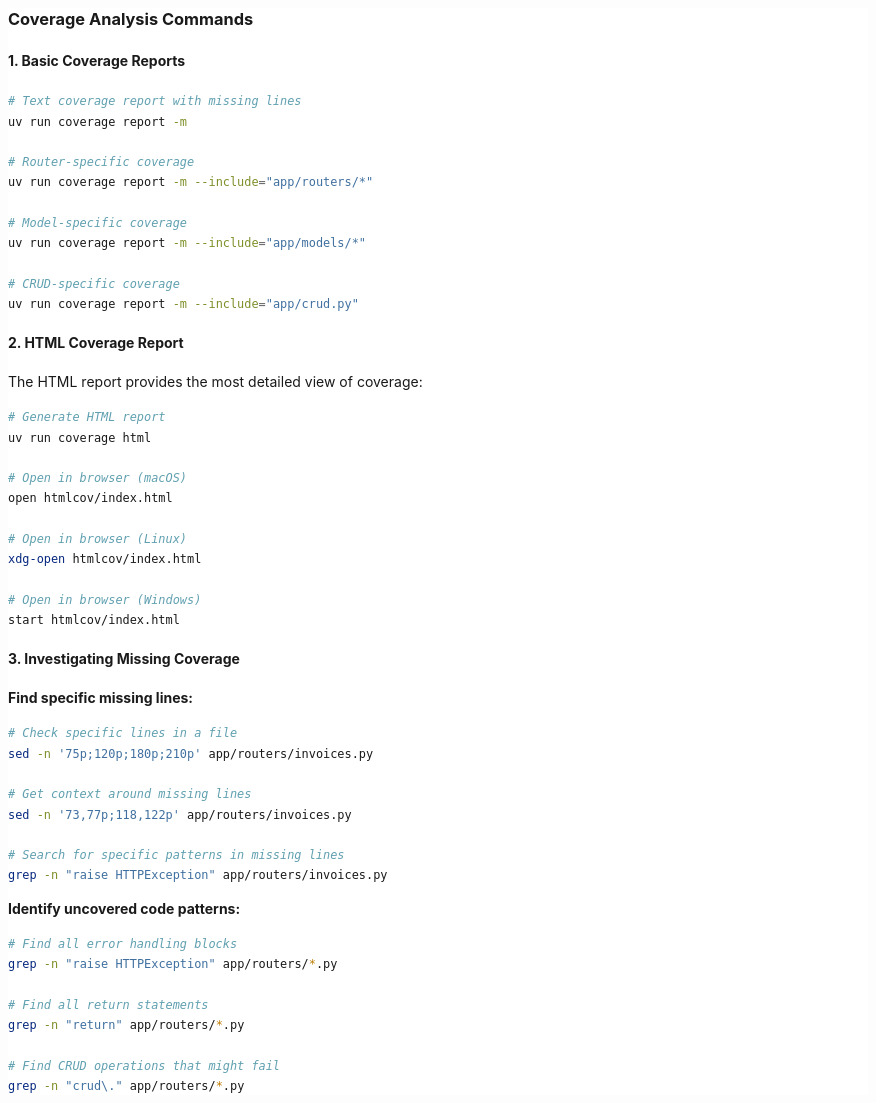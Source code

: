 ### Coverage Analysis Commands

#### 1. Basic Coverage Reports

```bash
# Text coverage report with missing lines
uv run coverage report -m

# Router-specific coverage
uv run coverage report -m --include="app/routers/*"

# Model-specific coverage
uv run coverage report -m --include="app/models/*"

# CRUD-specific coverage
uv run coverage report -m --include="app/crud.py"
```

#### 2. HTML Coverage Report

The HTML report provides the most detailed view of coverage:

```bash
# Generate HTML report
uv run coverage html

# Open in browser (macOS)
open htmlcov/index.html

# Open in browser (Linux)
xdg-open htmlcov/index.html

# Open in browser (Windows)
start htmlcov/index.html
```

#### 3. Investigating Missing Coverage

**Find specific missing lines:**

```bash
# Check specific lines in a file
sed -n '75p;120p;180p;210p' app/routers/invoices.py

# Get context around missing lines
sed -n '73,77p;118,122p' app/routers/invoices.py

# Search for specific patterns in missing lines
grep -n "raise HTTPException" app/routers/invoices.py
```

**Identify uncovered code patterns:**

```bash
# Find all error handling blocks
grep -n "raise HTTPException" app/routers/*.py

# Find all return statements
grep -n "return" app/routers/*.py

# Find CRUD operations that might fail
grep -n "crud\." app/routers/*.py
```
